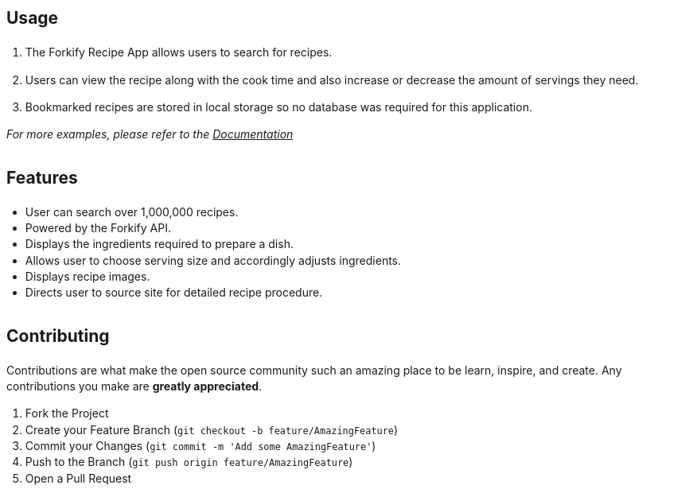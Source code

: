 

## Usage

1. The Forkify Recipe App allows users to search for recipes.

2. Users can view the recipe along with the cook time and also
   increase or decrease the amount of servings they need.

3. Bookmarked recipes are stored in local storage so no database was
   required for this application.

_For more examples, please refer to the [Documentation](https://forkify-api.herokuapp.com/v2)_

## Features
- User can search over 1,000,000 recipes.
- Powered by the Forkify API.
- Displays the ingredients required to prepare a dish.
- Allows user to choose serving size and accordingly adjusts ingredients.
- Displays recipe images.
- Directs user to source site for detailed recipe procedure.




## Contributing

Contributions are what make the open source community such an amazing place to be learn, inspire, and create. Any contributions you make are **greatly appreciated**.

1. Fork the Project
2. Create your Feature Branch (`git checkout -b feature/AmazingFeature`)
3. Commit your Changes (`git commit -m 'Add some AmazingFeature'`)
4. Push to the Branch (`git push origin feature/AmazingFeature`)
5. Open a Pull Request


